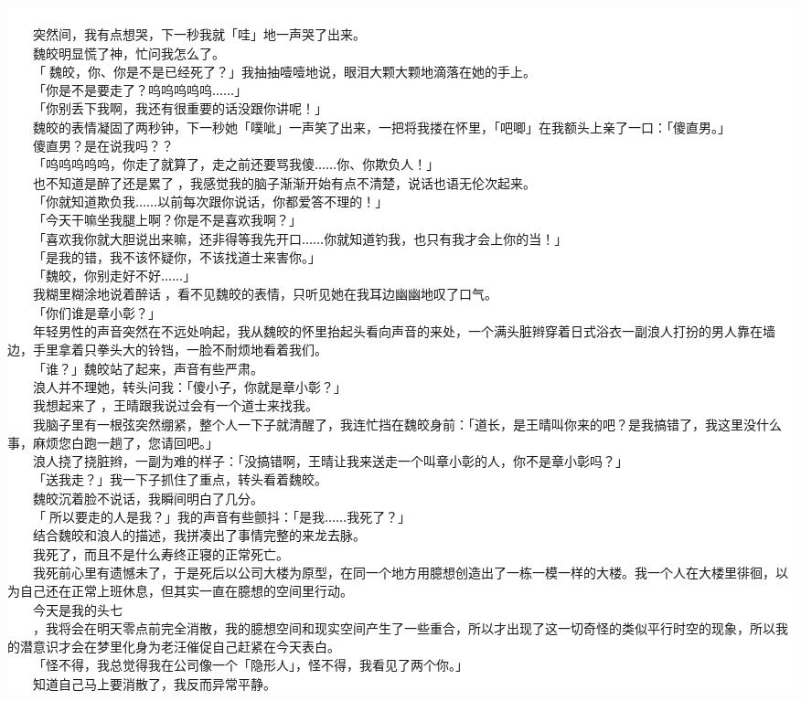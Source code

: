 <br>   
&emsp;&emsp;突然间，我有点想哭，下一秒我就「哇」地一声哭了出来。  
<br>   
&emsp;&emsp;魏皎明显慌了神，忙问我怎么了。  
<br>   
&emsp;&emsp;「 魏皎，你、你是不是已经死了？」我抽抽噎噎地说，眼泪大颗大颗地滴落在她的手上。  
<br>   
&emsp;&emsp;「你是不是要走了？呜呜呜呜呜……」  
<br>   
&emsp;&emsp;「你别丢下我啊，我还有很重要的话没跟你讲呢！」  
<br>   
&emsp;&emsp;魏皎的表情凝固了两秒钟，下一秒她「噗呲」一声笑了出来，一把将我搂在怀里，「吧唧」在我额头上亲了一口：「傻直男。」  
<br>   
&emsp;&emsp;傻直男？是在说我吗？？  
<br>   
&emsp;&emsp;「呜呜呜呜呜，你走了就算了，走之前还要骂我傻……你、你欺负人！」  
<br>   
&emsp;&emsp;也不知道是醉了还是累了 ，我感觉我的脑子渐渐开始有点不清楚，说话也语无伦次起来。  
<br>   
&emsp;&emsp;「你就知道欺负我……以前每次跟你说话，你都爱答不理的！」  
<br>   
&emsp;&emsp;「今天干嘛坐我腿上啊？你是不是喜欢我啊？」  
<br>   
&emsp;&emsp;「喜欢我你就大胆说出来嘛，还非得等我先开口……你就知道钓我，也只有我才会上你的当！」  
<br>   
&emsp;&emsp;「是我的错，我不该怀疑你，不该找道士来害你。」  
<br>   
&emsp;&emsp;「魏皎，你别走好不好……」  
<br>   
&emsp;&emsp;我糊里糊涂地说着醉话 ，看不见魏皎的表情，只听见她在我耳边幽幽地叹了口气。  
<br>   
&emsp;&emsp;「你们谁是章小彰？」  
<br>   
&emsp;&emsp;年轻男性的声音突然在不远处响起，我从魏皎的怀里抬起头看向声音的来处，一个满头脏辫穿着日式浴衣一副浪人打扮的男人靠在墙边，手里拿着只拳头大的铃铛，一脸不耐烦地看着我们。  
<br>   
&emsp;&emsp;「谁？」魏皎站了起来，声音有些严肃。  
<br>   
&emsp;&emsp;浪人并不理她，转头问我：「傻小子，你就是章小彰？」  
<br>   
&emsp;&emsp;我想起来了 ，王晴跟我说过会有一个道士来找我。  
<br>   
&emsp;&emsp;我脑子里有一根弦突然绷紧，整个人一下子就清醒了，我连忙挡在魏皎身前：「道长，是王晴叫你来的吧？是我搞错了，我这里没什么事，麻烦您白跑一趟了，您请回吧。」  
<br>   
&emsp;&emsp;浪人挠了挠脏辫，一副为难的样子：「没搞错啊，王晴让我来送走一个叫章小彰的人，你不是章小彰吗？」  
<br>   
&emsp;&emsp;「送我走？」我一下子抓住了重点，转头看着魏皎。  
<br>   
&emsp;&emsp;魏皎沉着脸不说话，我瞬间明白了几分。  
<br>   
&emsp;&emsp;「 所以要走的人是我？」我的声音有些颤抖：「是我……我死了？」  
<br>   
&emsp;&emsp;结合魏皎和浪人的描述，我拼凑出了事情完整的来龙去脉。  
<br>   
&emsp;&emsp;我死了，而且不是什么寿终正寝的正常死亡。  
<br>   
&emsp;&emsp;我死前心里有遗憾未了，于是死后以公司大楼为原型，在同一个地方用臆想创造出了一栋一模一样的大楼。我一个人在大楼里徘徊，以为自己还在正常上班休息，但其实一直在臆想的空间里行动。  
<br>   
&emsp;&emsp;今天是我的头七  
<br>   
&emsp;&emsp;，我将会在明天零点前完全消散，我的臆想空间和现实空间产生了一些重合，所以才出现了这一切奇怪的类似平行时空的现象，所以我的潜意识才会在梦里化身为老汪催促自己赶紧在今天表白。  
<br>   
&emsp;&emsp;「怪不得，我总觉得我在公司像一个「隐形人」，怪不得，我看见了两个你。」  
<br>   
&emsp;&emsp;知道自己马上要消散了，我反而异常平静。  